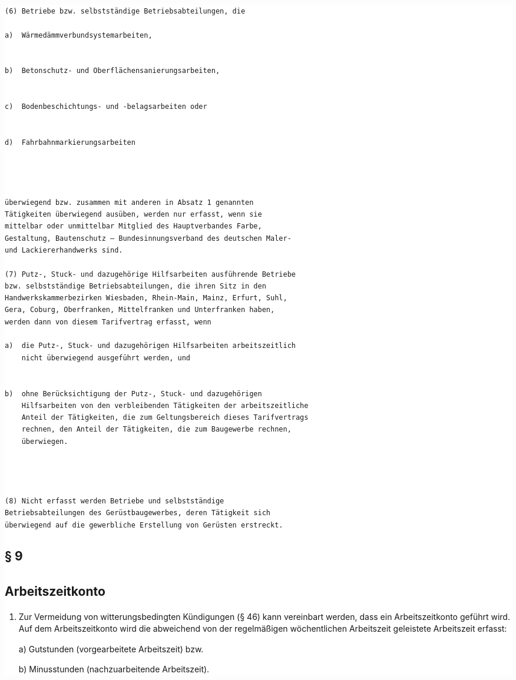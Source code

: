     (6) Betriebe bzw. selbstständige Betriebsabteilungen, die

    a)  Wärmedämmverbundsystemarbeiten,


    b)  Betonschutz- und Oberflächensanierungsarbeiten,


    c)  Bodenbeschichtungs- und -belagsarbeiten oder


    d)  Fahrbahnmarkierungsarbeiten




    überwiegend bzw. zusammen mit anderen in Absatz 1 genannten
    Tätigkeiten überwiegend ausüben, werden nur erfasst, wenn sie
    mittelbar oder unmittelbar Mitglied des Hauptverbandes Farbe,
    Gestaltung, Bautenschutz – Bundesinnungsverband des deutschen Maler-
    und Lackiererhandwerks sind.

    (7) Putz-, Stuck- und dazugehörige Hilfsarbeiten ausführende Betriebe
    bzw. selbstständige Betriebsabteilungen, die ihren Sitz in den
    Handwerkskammerbezirken Wiesbaden, Rhein-Main, Mainz, Erfurt, Suhl,
    Gera, Coburg, Oberfranken, Mittelfranken und Unterfranken haben,
    werden dann von diesem Tarifvertrag erfasst, wenn

    a)  die Putz-, Stuck- und dazugehörigen Hilfsarbeiten arbeitszeitlich
        nicht überwiegend ausgeführt werden, und


    b)  ohne Berücksichtigung der Putz-, Stuck- und dazugehörigen
        Hilfsarbeiten von den verbleibenden Tätigkeiten der arbeitszeitliche
        Anteil der Tätigkeiten, die zum Geltungsbereich dieses Tarifvertrags
        rechnen, den Anteil der Tätigkeiten, die zum Baugewerbe rechnen,
        überwiegen.




    (8) Nicht erfasst werden Betriebe und selbstständige
    Betriebsabteilungen des Gerüstbaugewerbes, deren Tätigkeit sich
    überwiegend auf die gewerbliche Erstellung von Gerüsten erstreckt.




## § 9

## Arbeitszeitkonto


1.  Zur Vermeidung von witterungsbedingten Kündigungen (§ 46) kann
    vereinbart werden, dass ein Arbeitszeitkonto geführt wird. Auf dem
    Arbeitszeitkonto wird die abweichend von der regelmäßigen
    wöchentlichen Arbeitszeit geleistete Arbeitszeit erfasst:

    a)  Gutstunden (vorgearbeitete Arbeitszeit) bzw.


    b)  Minusstunden (nachzuarbeitende Arbeitszeit).
